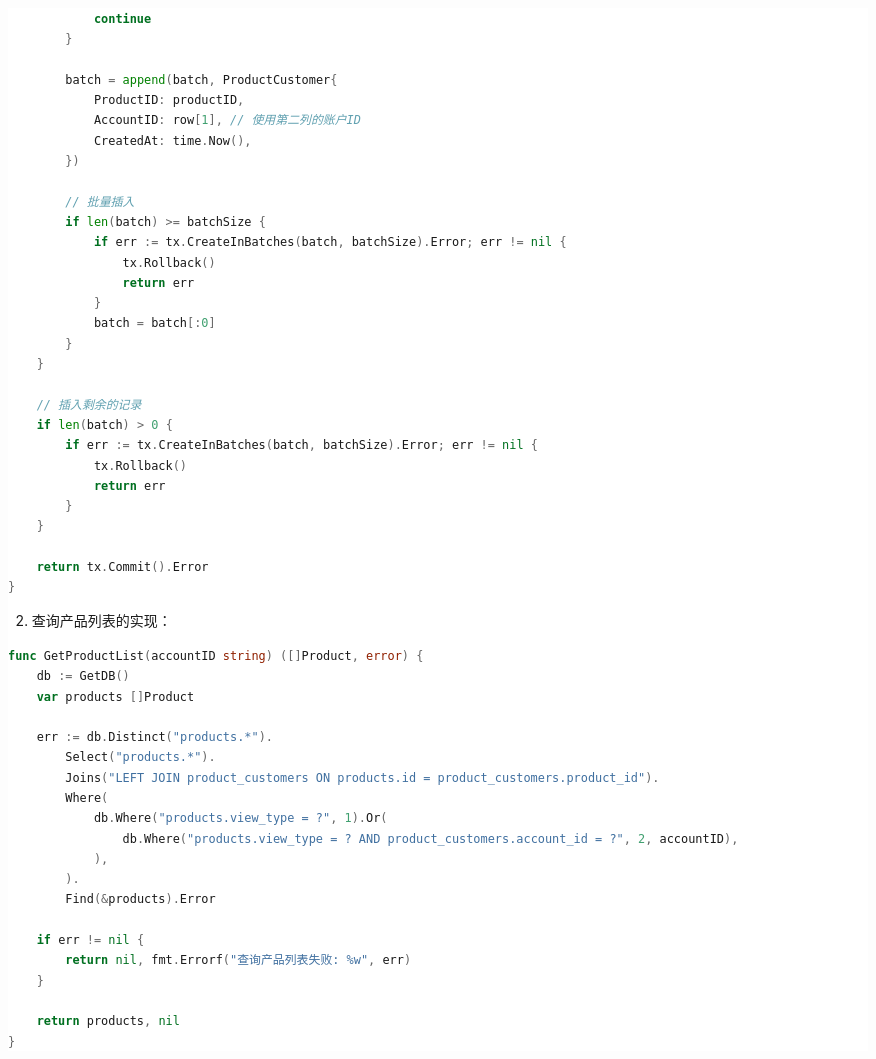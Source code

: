 ```go
            continue
        }

        batch = append(batch, ProductCustomer{
            ProductID: productID,
            AccountID: row[1], // 使用第二列的账户ID
            CreatedAt: time.Now(),
        })

        // 批量插入
        if len(batch) >= batchSize {
            if err := tx.CreateInBatches(batch, batchSize).Error; err != nil {
                tx.Rollback()
                return err
            }
            batch = batch[:0]
        }
    }

    // 插入剩余的记录
    if len(batch) > 0 {
        if err := tx.CreateInBatches(batch, batchSize).Error; err != nil {
            tx.Rollback()
            return err
        }
    }

    return tx.Commit().Error
}
```

2. 查询产品列表的实现：

```go
func GetProductList(accountID string) ([]Product, error) {
    db := GetDB()
    var products []Product

    err := db.Distinct("products.*").
        Select("products.*").
        Joins("LEFT JOIN product_customers ON products.id = product_customers.product_id").
        Where(
            db.Where("products.view_type = ?", 1).Or(
                db.Where("products.view_type = ? AND product_customers.account_id = ?", 2, accountID),
            ),
        ).
        Find(&products).Error

    if err != nil {
        return nil, fmt.Errorf("查询产品列表失败: %w", err)
    }

    return products, nil
}
```
